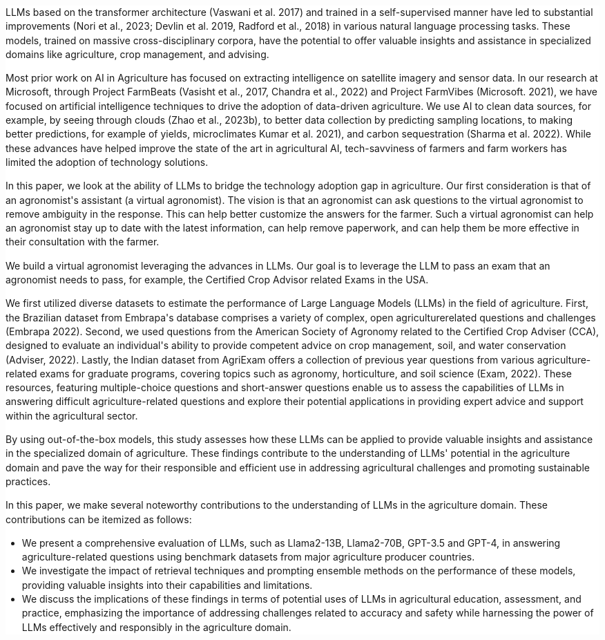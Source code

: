 LLMs based on the transformer architecture (Vaswani et al. 2017) and trained in a self-supervised manner have led to substantial improvements (Nori et al., 2023; Devlin et al. 2019, Radford et al., 2018) in various natural language processing tasks. These models, trained on massive cross-disciplinary corpora, have the potential to offer valuable insights and assistance in specialized domains like agriculture, crop management, and advising.

Most prior work on $\mathrm{AI}$ in Agriculture has focused on extracting intelligence on satellite imagery and sensor data. In our research at Microsoft, through Project FarmBeats (Vasisht et al., 2017, Chandra et al., 2022) and Project FarmVibes (Microsoft. 2021), we have focused on artificial intelligence techniques to drive the adoption of data-driven agriculture. We use AI to clean data sources, for example, by seeing through clouds (Zhao et al., 2023b), to better data collection by predicting sampling locations, to making better predictions, for example of yields, microclimates Kumar et al. 2021), and carbon sequestration (Sharma et al. 2022). While these advances have helped improve the state of the art in agricultural AI, tech-savviness of farmers and farm workers has limited the adoption of technology solutions.

In this paper, we look at the ability of LLMs to bridge the technology adoption gap in agriculture. Our first consideration is that of an agronomist's assistant (a virtual agronomist). The vision is that an agronomist can ask questions to the virtual agronomist to remove ambiguity in the response. This can help better customize the answers for the farmer. Such a virtual agronomist can help an agronomist stay up to date with the latest information, can help remove paperwork, and can help them be more effective in their consultation with the farmer.

We build a virtual agronomist leveraging the advances in LLMs. Our goal is to leverage the LLM to pass an exam that an agronomist needs to pass, for example, the Certified Crop Advisor related Exams in the USA.

We first utilized diverse datasets to estimate the performance of Large Language Models (LLMs) in the field of agriculture. First, the Brazilian dataset from Embrapa's database comprises a variety of complex, open agriculturerelated questions and challenges (Embrapa 2022). Second, we used questions from the American Society of Agronomy related to the Certified Crop Adviser (CCA), designed to evaluate an individual's ability to provide competent advice on crop management, soil, and water conservation (Adviser, 2022). Lastly, the Indian dataset from AgriExam offers a collection of previous year questions from various agriculture-related exams for graduate programs, covering topics such as agronomy, horticulture, and soil science (Exam, 2022). These resources, featuring multiple-choice questions and short-answer questions enable us to assess the capabilities of LLMs in answering difficult agriculture-related questions and explore their potential applications in providing expert advice and support within the agricultural sector.

By using out-of-the-box models, this study assesses how these LLMs can be applied to provide valuable insights and assistance in the specialized domain of agriculture. These findings contribute to the understanding of LLMs' potential in the agriculture domain and pave the way for their responsible and efficient use in addressing agricultural challenges and promoting sustainable practices.

In this paper, we make several noteworthy contributions to the understanding of LLMs in the agriculture domain. These contributions can be itemized as follows:

- We present a comprehensive evaluation of LLMs, such as Llama2-13B, Llama2-70B, GPT-3.5 and GPT-4, in answering agriculture-related questions using benchmark datasets from major agriculture producer countries.
- We investigate the impact of retrieval techniques and prompting ensemble methods on the performance of these models, providing valuable insights into their capabilities and limitations.
- We discuss the implications of these findings in terms of potential uses of LLMs in agricultural education, assessment, and practice, emphasizing the importance of addressing challenges related to accuracy and safety while harnessing the power of LLMs effectively and responsibly in the agriculture domain.
